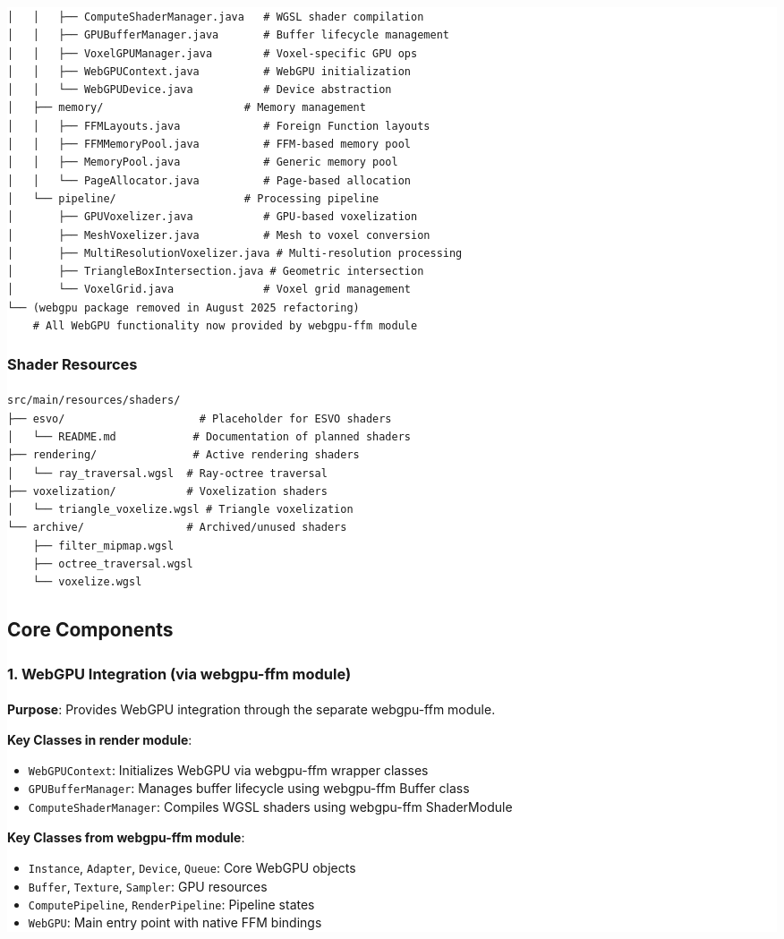 ```
│   │   ├── ComputeShaderManager.java   # WGSL shader compilation
│   │   ├── GPUBufferManager.java       # Buffer lifecycle management
│   │   ├── VoxelGPUManager.java        # Voxel-specific GPU ops
│   │   ├── WebGPUContext.java          # WebGPU initialization
│   │   └── WebGPUDevice.java           # Device abstraction
│   ├── memory/                      # Memory management
│   │   ├── FFMLayouts.java             # Foreign Function layouts
│   │   ├── FFMMemoryPool.java          # FFM-based memory pool
│   │   ├── MemoryPool.java             # Generic memory pool
│   │   └── PageAllocator.java          # Page-based allocation
│   └── pipeline/                    # Processing pipeline
│       ├── GPUVoxelizer.java           # GPU-based voxelization
│       ├── MeshVoxelizer.java          # Mesh to voxel conversion
│       ├── MultiResolutionVoxelizer.java # Multi-resolution processing
│       ├── TriangleBoxIntersection.java # Geometric intersection
│       └── VoxelGrid.java              # Voxel grid management
└── (webgpu package removed in August 2025 refactoring)
    # All WebGPU functionality now provided by webgpu-ffm module
```

### Shader Resources

```
src/main/resources/shaders/
├── esvo/                     # Placeholder for ESVO shaders
│   └── README.md            # Documentation of planned shaders
├── rendering/               # Active rendering shaders
│   └── ray_traversal.wgsl  # Ray-octree traversal
├── voxelization/           # Voxelization shaders
│   └── triangle_voxelize.wgsl # Triangle voxelization
└── archive/                # Archived/unused shaders
    ├── filter_mipmap.wgsl
    ├── octree_traversal.wgsl
    └── voxelize.wgsl
```

## Core Components

### 1. WebGPU Integration (via webgpu-ffm module)

**Purpose**: Provides WebGPU integration through the separate webgpu-ffm module.

**Key Classes in render module**:
- `WebGPUContext`: Initializes WebGPU via webgpu-ffm wrapper classes
- `GPUBufferManager`: Manages buffer lifecycle using webgpu-ffm Buffer class
- `ComputeShaderManager`: Compiles WGSL shaders using webgpu-ffm ShaderModule

**Key Classes from webgpu-ffm module**:
- `Instance`, `Adapter`, `Device`, `Queue`: Core WebGPU objects
- `Buffer`, `Texture`, `Sampler`: GPU resources
- `ComputePipeline`, `RenderPipeline`: Pipeline states
- `WebGPU`: Main entry point with native FFM bindings
